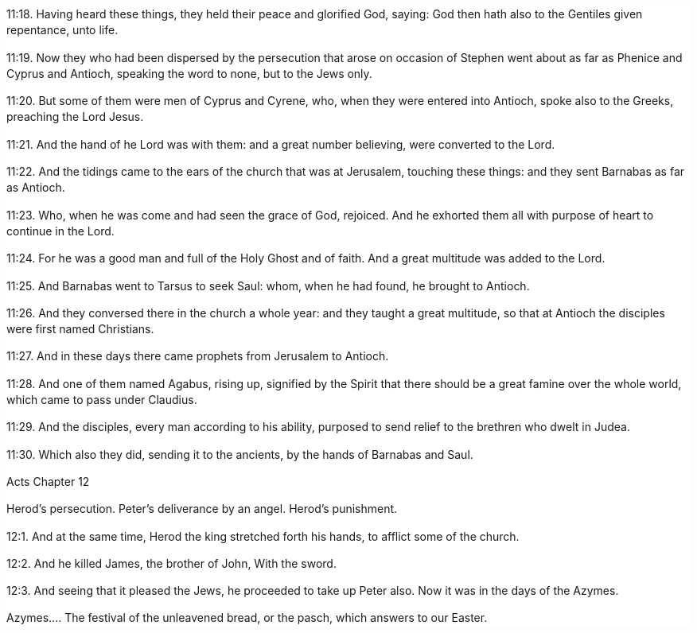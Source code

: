 11:18. Having heard these things, they held their peace and glorified
God, saying: God then hath also to the Gentiles given repentance, unto
life.

11:19. Now they who had been dispersed by the persecution that arose on
occasion of Stephen went about as far as Phenice and Cyprus and
Antioch, speaking the word to none, but to the Jews only.

11:20. But some of them were men of Cyprus and Cyrene, who, when they
were entered into Antioch, spoke also to the Greeks, preaching the Lord
Jesus.

11:21. And the hand of he Lord was with them: and a great number
believing, were converted to the Lord.

11:22. And the tidings came to the ears of the church that was at
Jerusalem, touching these things: and they sent Barnabas as far as
Antioch.

11:23. Who, when he was come and had seen the grace of God, rejoiced.
And he exhorted them all with purpose of heart to continue in the Lord.

11:24. For he was a good man and full of the Holy Ghost and of faith.
And a great multitude was added to the Lord.

11:25. And Barnabas went to Tarsus to seek Saul: whom, when he had
found, he brought to Antioch.

11:26. And they conversed there in the church a whole year: and they
taught a great multitude, so that at Antioch the disciples were first
named Christians.

11:27. And in these days there came prophets from Jerusalem to Antioch.

11:28. And one of them named Agabus, rising up, signified by the Spirit
that there should be a great famine over the whole world, which came to
pass under Claudius.

11:29. And the disciples, every man according to his ability, purposed
to send relief to the brethren who dwelt in Judea.

11:30. Which also they did, sending it to the ancients, by the hands of
Barnabas and Saul.


Acts Chapter 12

Herod’s persecution. Peter’s deliverance by an angel. Herod’s
punishment.

12:1. And at the same time, Herod the king stretched forth his hands,
to afflict some of the church.

12:2. And he killed James, the brother of John, With the sword.

12:3. And seeing that it pleased the Jews, he proceeded to take up
Peter also. Now it was in the days of the Azymes.

Azymes.... The festival of the unleavened bread, or the pasch, which
answers to our Easter.
